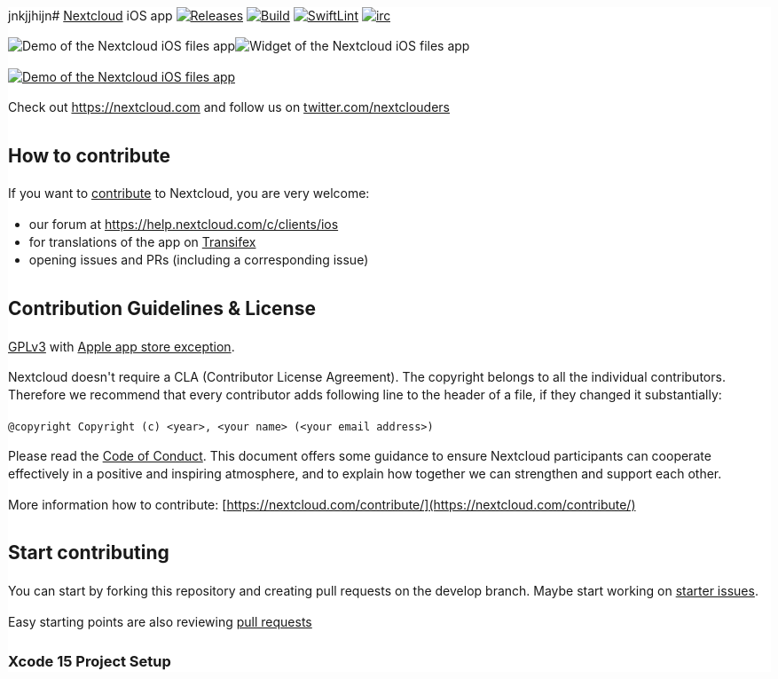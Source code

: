 jnkjjhijn# [Nextcloud](https://nextcloud.com) iOS app 
[![Releases](https://img.shields.io/github/release/nextcloud/ios.svg)](https://github.com/nextcloud/ios/releases/latest) [![Build](https://github.com/nextcloud/ios/actions/workflows/xcode.yml/badge.svg)](https://github.com/nextcloud/ios/actions/workflows/xcode.yml) [![SwiftLint](https://github.com/nextcloud/ios/actions/workflows/lint.yml/badge.svg)](https://github.com/nextcloud/ios/actions/workflows/lint.yml)
[![irc](https://img.shields.io/badge/IRC-%23nextcloud--mobile%20on%20freenode-blue.svg)](https://webchat.freenode.net/?channels=nextcloud-mobile)

<img src="Animation.gif" alt="Demo of the Nextcloud iOS files app" width="277" height="600"><img src="widget.png" alt="Widget of the Nextcloud iOS files app" width="277" height="600">

[<img src="https://developer.apple.com/assets/elements/badges/download-on-the-app-store.svg"
alt="Demo of the Nextcloud iOS files app"
height="40">](https://itunes.apple.com/us/app/nextcloud/id1125420102)

Check out https://nextcloud.com and follow us on [twitter.com/nextclouders](https://twitter.com/nextclouders)

## How to contribute
If you want to [contribute](https://nextcloud.com/contribute/) to Nextcloud, you are very welcome:

- our forum at https://help.nextcloud.com/c/clients/ios
- for translations of the app on [Transifex](https://www.transifex.com/nextcloud/nextcloud/dashboard/)
- opening issues and PRs (including a corresponding issue)

## Contribution Guidelines & License

[GPLv3](LICENSE.txt) with [Apple app store exception](COPYING.iOS).

Nextcloud doesn't require a CLA (Contributor License Agreement). The copyright belongs to all the individual contributors. Therefore we recommend that every contributor adds following line to the header of a file, if they changed it substantially:

```
@copyright Copyright (c) <year>, <your name> (<your email address>)
```

Please read the [Code of Conduct](https://nextcloud.com/code-of-conduct/). This document offers some guidance to ensure Nextcloud participants can cooperate effectively in a positive and inspiring atmosphere, and to explain how together we can strengthen and support each other.

More information how to contribute: [https://nextcloud.com/contribute/](https://nextcloud.com/contribute/)

## Start contributing

You can start by forking this repository and creating pull requests on the develop
branch. Maybe start working on [starter issues](https://github.com/nextcloud/ios/labels/good%20first%20issue). 

Easy starting points are also reviewing [pull requests](https://github.com/nextcloud/ios/pulls)

### Xcode 15 Project Setup
